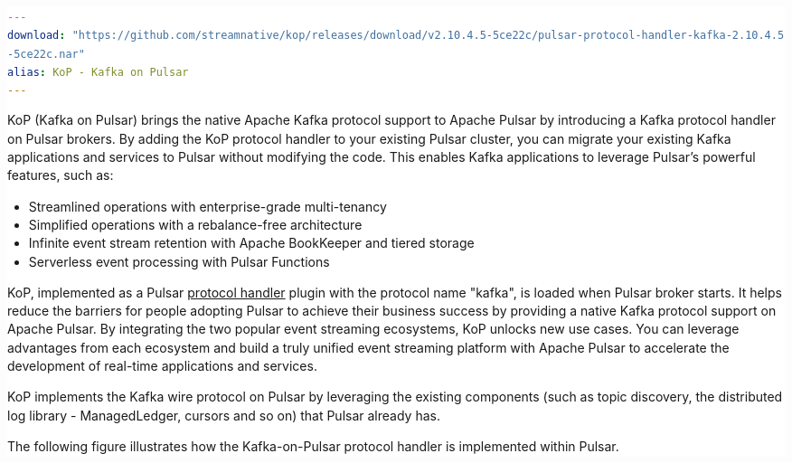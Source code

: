 ```yaml
---
download: "https://github.com/streamnative/kop/releases/download/v2.10.4.5-5ce22c/pulsar-protocol-handler-kafka-2.10.4.5-5ce22c.nar"
alias: KoP - Kafka on Pulsar
---
```


KoP (Kafka on Pulsar) brings the native Apache Kafka protocol support to Apache Pulsar by introducing a Kafka protocol handler on Pulsar brokers. By adding the KoP protocol handler to your existing Pulsar cluster, you can migrate your existing Kafka applications and services to Pulsar without modifying the code. This enables Kafka applications to leverage Pulsar’s powerful features, such as:

- Streamlined operations with enterprise-grade multi-tenancy
- Simplified operations with a rebalance-free architecture
- Infinite event stream retention with Apache BookKeeper and tiered storage
- Serverless event processing with Pulsar Functions

KoP, implemented as a Pulsar [protocol handler](https://github.com/apache/pulsar/blob/master/pulsar-broker/src/main/java/org/apache/pulsar/broker/protocol/ProtocolHandler.java) plugin with the protocol name "kafka", is loaded when Pulsar broker starts. It helps reduce the barriers for people adopting Pulsar to achieve their business success by providing a native Kafka protocol support on Apache Pulsar. By integrating the two popular event streaming ecosystems, KoP unlocks new use cases. You can leverage advantages from each ecosystem and build a truly unified event streaming platform with Apache Pulsar to accelerate the development of real-time applications and services.

KoP implements the Kafka wire protocol on Pulsar by leveraging the existing components (such as topic discovery, the distributed log library - ManagedLedger, cursors and so on) that Pulsar already has.

The following figure illustrates how the Kafka-on-Pulsar protocol handler is implemented within Pulsar.
